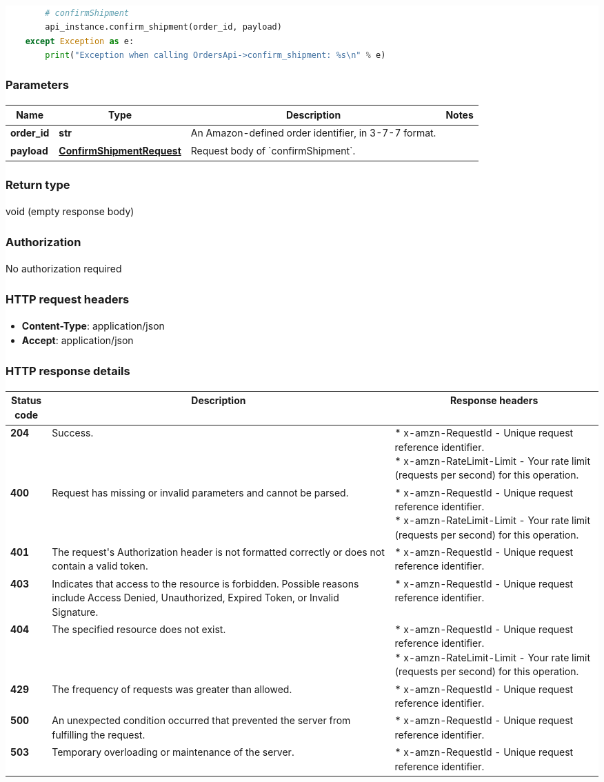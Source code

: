```python
        # confirmShipment
        api_instance.confirm_shipment(order_id, payload)
    except Exception as e:
        print("Exception when calling OrdersApi->confirm_shipment: %s\n" % e)
```



### Parameters


Name | Type | Description  | Notes
------------- | ------------- | ------------- | -------------
 **order_id** | **str**| An Amazon-defined order identifier, in 3-7-7 format. | 
 **payload** | [**ConfirmShipmentRequest**](ConfirmShipmentRequest.md)| Request body of &#x60;confirmShipment&#x60;. | 

### Return type

void (empty response body)

### Authorization

No authorization required

### HTTP request headers

 - **Content-Type**: application/json
 - **Accept**: application/json

### HTTP response details

| Status code | Description | Response headers |
|-------------|-------------|------------------|
**204** | Success. |  * x-amzn-RequestId - Unique request reference identifier. <br>  * x-amzn-RateLimit-Limit - Your rate limit (requests per second) for this operation. <br>  |
**400** | Request has missing or invalid parameters and cannot be parsed. |  * x-amzn-RequestId - Unique request reference identifier. <br>  * x-amzn-RateLimit-Limit - Your rate limit (requests per second) for this operation. <br>  |
**401** | The request&#39;s Authorization header is not formatted correctly or does not contain a valid token. |  * x-amzn-RequestId - Unique request reference identifier. <br>  |
**403** | Indicates that access to the resource is forbidden. Possible reasons include Access Denied, Unauthorized, Expired Token, or Invalid Signature. |  * x-amzn-RequestId - Unique request reference identifier. <br>  |
**404** | The specified resource does not exist. |  * x-amzn-RequestId - Unique request reference identifier. <br>  * x-amzn-RateLimit-Limit - Your rate limit (requests per second) for this operation. <br>  |
**429** | The frequency of requests was greater than allowed. |  * x-amzn-RequestId - Unique request reference identifier. <br>  |
**500** | An unexpected condition occurred that prevented the server from fulfilling the request. |  * x-amzn-RequestId - Unique request reference identifier. <br>  |
**503** | Temporary overloading or maintenance of the server. |  * x-amzn-RequestId - Unique request reference identifier. <br>  |
